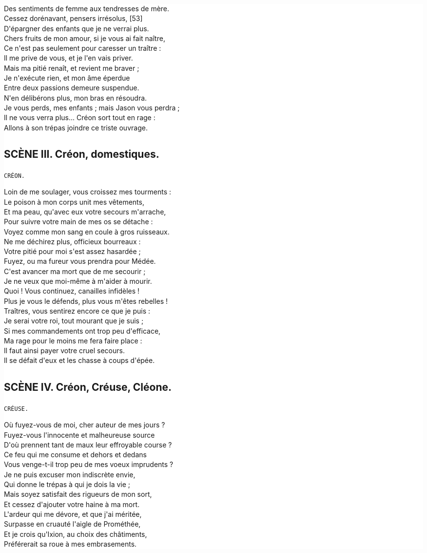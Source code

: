 Des sentiments de femme aux tendresses de mère.  
Cessez dorénavant, pensers irrésolus, [53]  
D'épargner des enfants que je ne verrai plus.  
Chers fruits de mon amour, si je vous ai fait naître,  
Ce n'est pas seulement pour caresser un traître :  
Il me prive de vous, et je l'en vais priver.  
Mais ma pitié renaît, et revient me braver ;  
Je n'exécute rien, et mon âme éperdue  
Entre deux passions demeure suspendue.  
N'en délibérons plus, mon bras en résoudra.  
Je vous perds, mes enfants ; mais Jason vous perdra ;  
Il ne vous verra plus... Créon sort tout en rage :  
Allons à son trépas joindre ce triste ouvrage.  


## SCÈNE III. Créon, domestiques.

    CRÉON.
Loin de me soulager, vous croissez mes tourments :  
Le poison à mon corps unit mes vêtements,  
Et ma peau, qu'avec eux votre secours m'arrache,  
Pour suivre votre main de mes os se détache :  
Voyez comme mon sang en coule à gros ruisseaux.  
Ne me déchirez plus, officieux bourreaux :  
Votre pitié pour moi s'est assez hasardée ;  
Fuyez, ou ma fureur vous prendra pour Médée.  
C'est avancer ma mort que de me secourir ;  
Je ne veux que moi-même à m'aider à mourir.  
Quoi ! Vous continuez, canailles infidèles !  
Plus je vous le défends, plus vous m'êtes rebelles !  
Traîtres, vous sentirez encore ce que je puis :  
Je serai votre roi, tout mourant que je suis ;  
Si mes commandements ont trop peu d'efficace,  
Ma rage pour le moins me fera faire place :  
Il faut ainsi payer votre cruel secours.  
Il se défait d'eux et les chasse à coups d'épée.



## SCÈNE IV. Créon, Créuse, Cléone.

    CRÉUSE.
Où fuyez-vous de moi, cher auteur de mes jours ?  
Fuyez-vous l'innocente et malheureuse source  
D'où prennent tant de maux leur effroyable course ?  
Ce feu qui me consume et dehors et dedans  
Vous venge-t-il trop peu de mes voeux imprudents ?  
Je ne puis excuser mon indiscrète envie,  
Qui donne le trépas à qui je dois la vie ;  
Mais soyez satisfait des rigueurs de mon sort,  
Et cessez d'ajouter votre haine à ma mort.  
L'ardeur qui me dévore, et que j'ai méritée,  
Surpasse en cruauté l'aigle de Prométhée,  
Et je crois qu'Ixion, au choix des châtiments,  
Préférerait sa roue à mes embrasements.  
